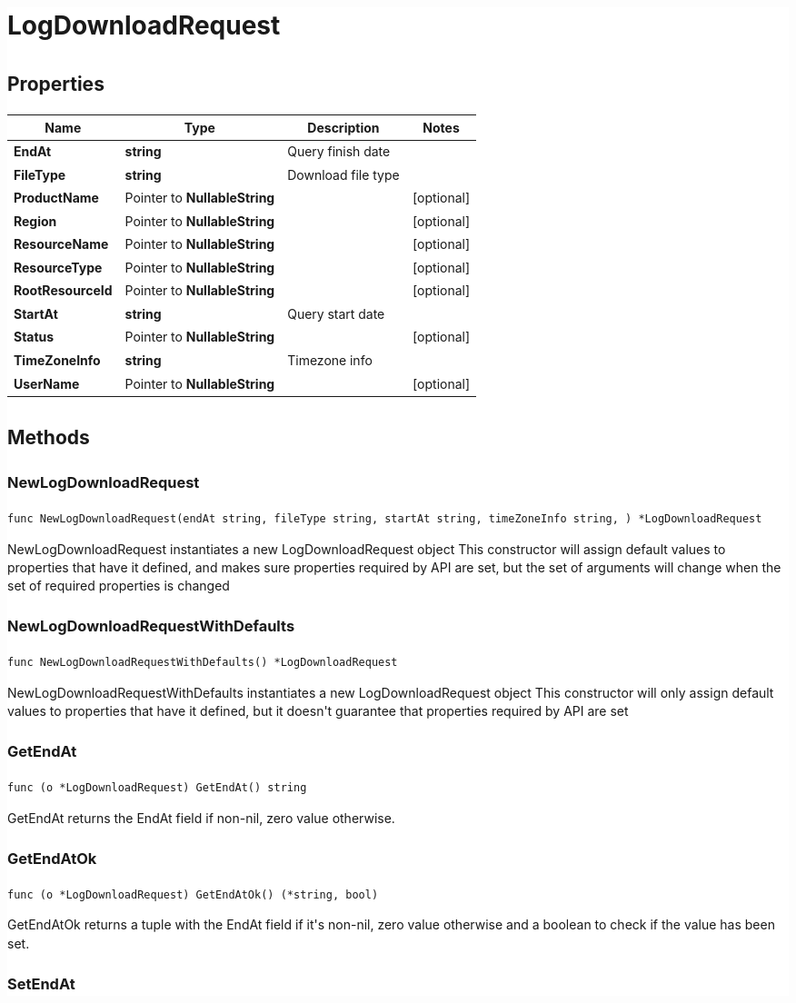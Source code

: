 # LogDownloadRequest

## Properties

Name | Type | Description | Notes
------------ | ------------- | ------------- | -------------
**EndAt** | **string** | Query finish date | 
**FileType** | **string** | Download file type | 
**ProductName** | Pointer to **NullableString** |  | [optional] 
**Region** | Pointer to **NullableString** |  | [optional] 
**ResourceName** | Pointer to **NullableString** |  | [optional] 
**ResourceType** | Pointer to **NullableString** |  | [optional] 
**RootResourceId** | Pointer to **NullableString** |  | [optional] 
**StartAt** | **string** | Query start date | 
**Status** | Pointer to **NullableString** |  | [optional] 
**TimeZoneInfo** | **string** | Timezone info | 
**UserName** | Pointer to **NullableString** |  | [optional] 

## Methods

### NewLogDownloadRequest

`func NewLogDownloadRequest(endAt string, fileType string, startAt string, timeZoneInfo string, ) *LogDownloadRequest`

NewLogDownloadRequest instantiates a new LogDownloadRequest object
This constructor will assign default values to properties that have it defined,
and makes sure properties required by API are set, but the set of arguments
will change when the set of required properties is changed

### NewLogDownloadRequestWithDefaults

`func NewLogDownloadRequestWithDefaults() *LogDownloadRequest`

NewLogDownloadRequestWithDefaults instantiates a new LogDownloadRequest object
This constructor will only assign default values to properties that have it defined,
but it doesn't guarantee that properties required by API are set

### GetEndAt

`func (o *LogDownloadRequest) GetEndAt() string`

GetEndAt returns the EndAt field if non-nil, zero value otherwise.

### GetEndAtOk

`func (o *LogDownloadRequest) GetEndAtOk() (*string, bool)`

GetEndAtOk returns a tuple with the EndAt field if it's non-nil, zero value otherwise
and a boolean to check if the value has been set.

### SetEndAt
